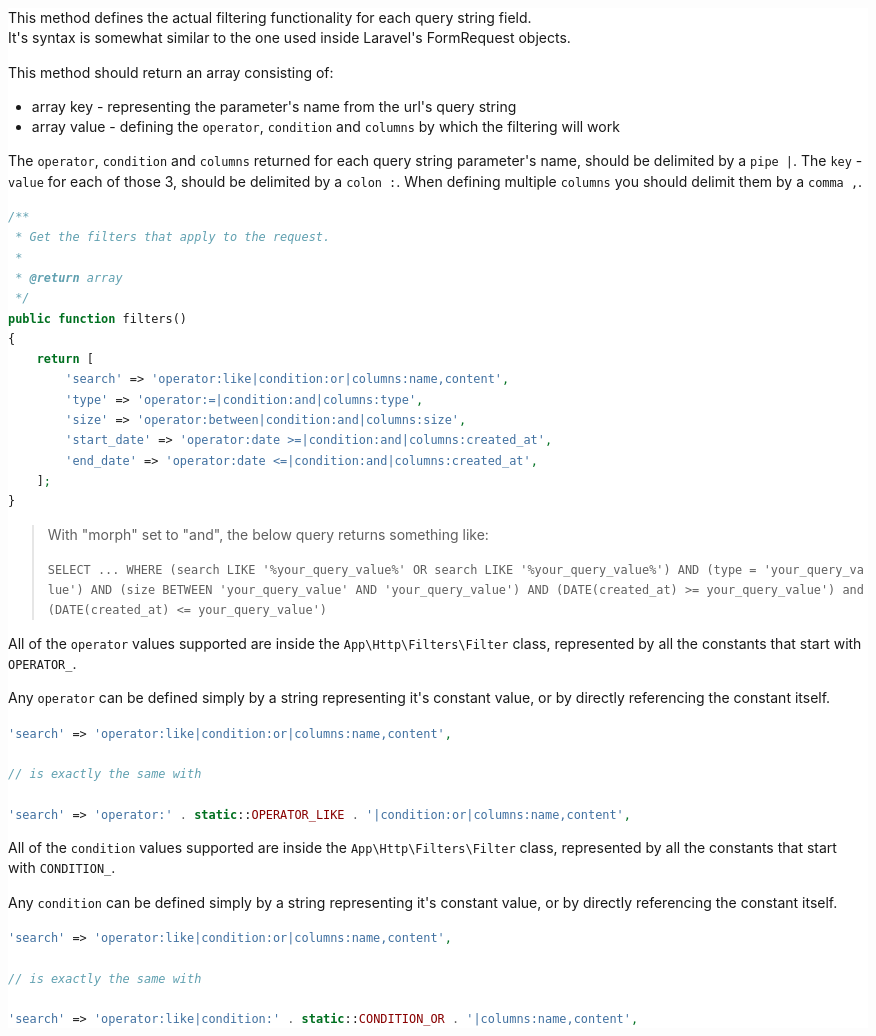 This method defines the actual filtering functionality for each query string field.   
It's syntax is somewhat similar to the one used inside Laravel's FormRequest objects.   
   
This method should return an array consisting of:
- array key - representing the parameter's name from the url's query string
- array value - defining the `operator`, `condition` and `columns` by which the filtering will work
   
The `operator`, `condition` and `columns` returned for each query string parameter's name, should be delimited by a `pipe |`. The `key` - `value` for each of those 3, should be delimited by a `colon :`. When defining multiple `columns` you should delimit them by a `comma ,`.

```php
/**
 * Get the filters that apply to the request.
 *
 * @return array
 */
public function filters()
{
    return [
        'search' => 'operator:like|condition:or|columns:name,content',
        'type' => 'operator:=|condition:and|columns:type',
        'size' => 'operator:between|condition:and|columns:size',
        'start_date' => 'operator:date >=|condition:and|columns:created_at',
        'end_date' => 'operator:date <=|condition:and|columns:created_at',
    ];
}
```
> With "morph" set to "and", the below query returns something like:   
>   
> `SELECT ... WHERE (search LIKE '%your_query_value%' OR search LIKE '%your_query_value%') AND (type = 'your_query_value') AND (size BETWEEN 'your_query_value' AND 'your_query_value') AND (DATE(created_at) >= your_query_value') and (DATE(created_at) <= your_query_value')`

All of the `operator` values supported are inside the `App\Http\Filters\Filter` class, represented by all the constants that start with `OPERATOR_`.   
   
Any `operator` can be defined simply by a string representing it's constant value, or by directly referencing the constant itself.

```php
'search' => 'operator:like|condition:or|columns:name,content',

// is exactly the same with

'search' => 'operator:' . static::OPERATOR_LIKE . '|condition:or|columns:name,content',
```

All of the `condition` values supported are inside the `App\Http\Filters\Filter` class, represented by all the constants that start with `CONDITION_`.   
   
Any `condition` can be defined simply by a string representing it's constant value, or by directly referencing the constant itself.

```php
'search' => 'operator:like|condition:or|columns:name,content',

// is exactly the same with

'search' => 'operator:like|condition:' . static::CONDITION_OR . '|columns:name,content',
```
